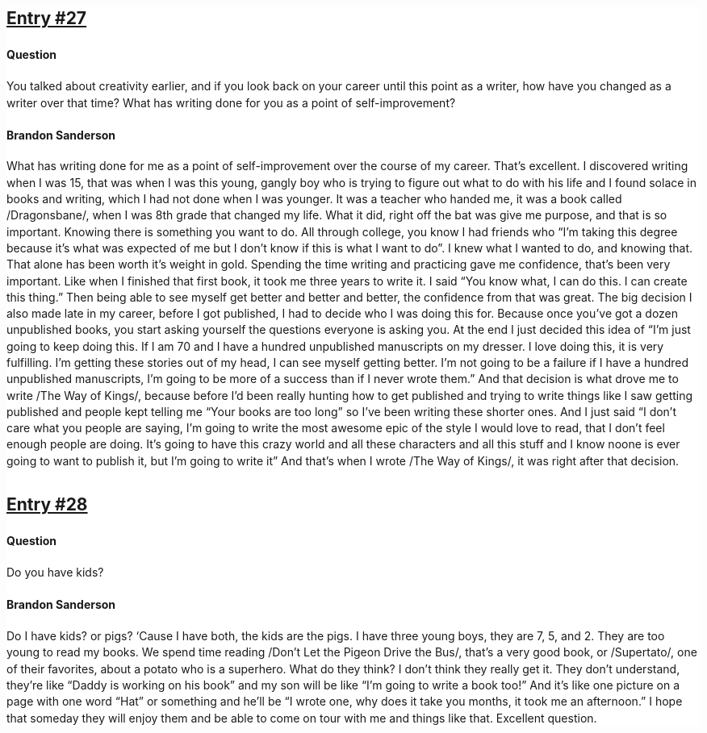 ## [Entry #27](./t-1126/27)

#### Question

You talked about creativity earlier, and if you look back on your career until this point as a writer, how have you changed as a writer over that time? What has writing done for you as a point of self-improvement?

#### Brandon Sanderson

What has writing done for me as a point of self-improvement over the course of my career. That’s excellent. I discovered writing when I was 15, that was when I was this young, gangly boy who is trying to figure out what to do with his life and I found solace in books and writing, which I had not done when I was younger. It was a teacher who handed me, it was a book called /Dragonsbane/, when I was 8th grade that changed my life. What it did, right off the bat was give me purpose, and that is so important. Knowing there is something you want to do. All through college, you know I had friends who “I’m taking this degree because it’s what was expected of me but I don’t know if this is what I want to do”. I knew what I wanted to do, and knowing that. That alone has been worth it’s weight in gold. Spending the time writing and practicing gave me confidence, that’s been very important. Like when I finished that first book, it took me three years to write it. I said “You know what, I can do this. I can create this thing.” Then being able to see myself get better and better and better, the confidence from that was great. The big decision I also made late in my career, before I got published, I had to decide who I was doing this for. Because once you’ve got a dozen unpublished books, you start asking yourself the questions everyone is asking you. At the end I just decided this idea of “I’m just going to keep doing this. If I am 70 and I have a hundred unpublished manuscripts on my dresser. I love doing this, it is very fulfilling. I’m getting these stories out of my head, I can see myself getting better. I’m not going to be a failure if I have a hundred unpublished manuscripts, I’m going to be more of a success than if I never wrote them.” And that decision is what drove me to write /The Way of Kings/, because before I’d been really hunting how to get published and trying to write things like I saw getting published and people kept telling me “Your books are too long” so I’ve been writing these shorter ones. And I just said “I don’t care what you people are saying, I’m going to write the most awesome epic of the style I would love to read, that I don’t feel enough people are doing. It’s going to have this crazy world and all these characters and all this stuff and I know noone is ever going to want to publish it, but I’m going to write it” And that’s when I wrote /The Way of Kings/, it was right after that decision.

## [Entry #28](./t-1126/28)

#### Question

Do you have kids?

#### Brandon Sanderson

Do I have kids? or pigs? ‘Cause I have both, the kids are the pigs. I have three young boys, they are 7, 5, and 2. They are too young to read my books. We spend time reading /Don’t Let the Pigeon Drive the Bus/, that’s a very good book, or /Supertato/, one of their favorites, about a potato who is a superhero. What do they think? I don’t think they really get it. They don’t understand, they’re like “Daddy is working on his book” and my son will be like “I’m going to write a book too!” And it’s like one picture on a page with one word “Hat” or something and he’ll be “I wrote one, why does it take you months, it took me an afternoon.” I hope that someday they will enjoy them and be able to come on tour with me and things like that. Excellent question.
